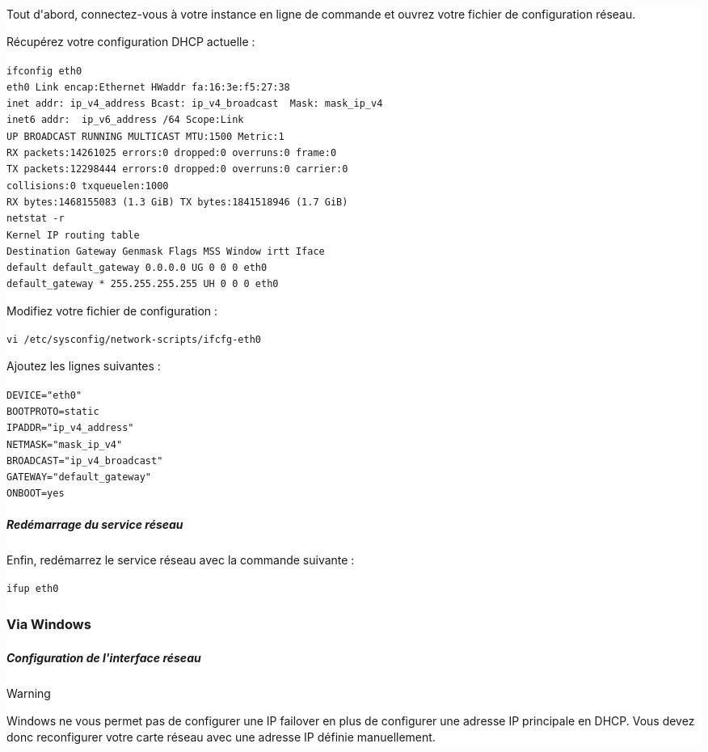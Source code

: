 Tout d'abord, connectez-vous à votre instance en ligne de commande et ouvrez votre fichier de configuration réseau.

Récupérez votre configuration DHCP actuelle :

```
ifconfig eth0
eth0 Link encap:Ethernet HWaddr fa:16:3e:f5:27:38
inet addr: ip_v4_address Bcast: ip_v4_broadcast  Mask: mask_ip_v4 
inet6 addr:  ip_v6_address /64 Scope:Link
UP BROADCAST RUNNING MULTICAST MTU:1500 Metric:1
RX packets:14261025 errors:0 dropped:0 overruns:0 frame:0
TX packets:12298444 errors:0 dropped:0 overruns:0 carrier:0
collisions:0 txqueuelen:1000
RX bytes:1468155083 (1.3 GiB) TX bytes:1841518946 (1.7 GiB)
netstat -r
Kernel IP routing table
Destination Gateway Genmask Flags MSS Window irtt Iface
default default_gateway 0.0.0.0 UG 0 0 0 eth0
default_gateway * 255.255.255.255 UH 0 0 0 eth0
```

Modifiez votre fichier de configuration :

```
vi /etc/sysconfig/network-scripts/ifcfg-eth0
```

Ajoutez les lignes suivantes :

```
DEVICE="eth0"
BOOTPROTO=static
IPADDR="ip_v4_address"
NETMASK="mask_ip_v4"
BROADCAST="ip_v4_broadcast"
GATEWAY="default_gateway"
ONBOOT=yes
```

##### Redémarrage du service réseau

Enfin, redémarrez le service réseau avec la commande suivante :

```
ifup eth0
```

### Via Windows

##### Configuration de l'interface réseau

> [!warning]
>
Windows ne vous permet pas de configurer une IP failover en plus de configurer une adresse IP principale en DHCP. Vous devez donc reconfigurer votre carte réseau avec une adresse IP définie manuellement.
>
